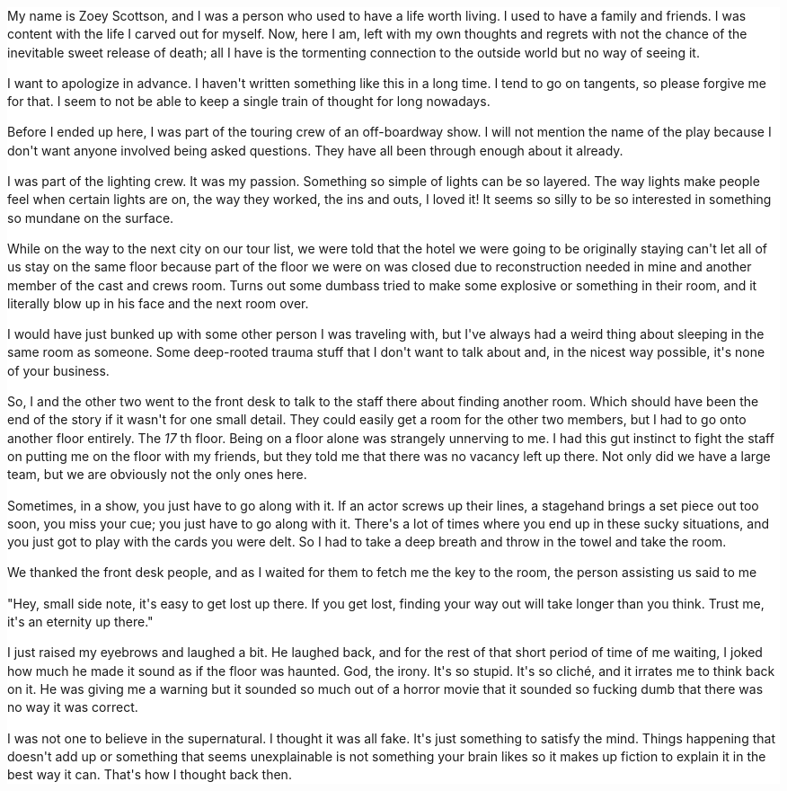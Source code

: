 My name is Zoey Scottson, and I was a person who used to have a life worth living. I used to have a family and friends. I was content with the life I carved out for myself. Now, here I am, left with my own thoughts and regrets with not the chance of the inevitable sweet release of death; all I have is the tormenting connection to the outside world but no way of seeing it. 

I want to apologize in advance. I haven't written something like this in a long time. I tend to go on tangents, so please forgive me for that. I seem to not be able to keep a single train of thought for long nowadays. 

Before I ended up here, I was part of the touring crew of an off-boardway show. I will not mention the name of the play because I don't want anyone involved being asked questions. They have all been through enough about it already.

I was part of the lighting crew. It was my passion. Something so simple of lights can be so layered. The way lights make people feel when certain lights are on, the way they worked, the ins and outs, I loved it! It seems so silly to be so interested in something so mundane on the surface. 

While on the way to the next city on our tour list, we were told that the hotel we were going to be originally staying can't let all of us stay on the same floor because part of the floor we were on was closed due to reconstruction needed in mine and another member of the cast and crews room. Turns out some dumbass tried to make some explosive or something in their room, and it literally blow up in his face and the next room over. 

I would have just bunked up with some other person I was traveling with, but I've always had a weird thing about sleeping in the same room as someone. Some deep-rooted trauma stuff that I don't want to talk about and, in the nicest way possible, it's none of your business. 

So, I and the other two went to the front desk to talk to the staff there about finding another room. Which should have been the end of the story if it wasn't for one small detail. They could easily get a room for the other two members, but I had to go onto another floor entirely. The *17* th floor. Being on a floor alone was strangely unnerving to me. I had this gut instinct to fight the staff on putting me on the floor with my friends, but they told me that there was no vacancy left up there. Not only did we have a large team, but we are obviously not the only ones here. 

Sometimes, in a show, you just have to go along with it. If an actor screws up their lines, a stagehand brings a set piece out too soon, you miss your cue; you just have to go along with it. There's a lot of times where you end up in these sucky situations, and you just got to play with the cards you were delt. So I had to take a deep breath and throw in the towel and take the room. 

We thanked the front desk people, and as I waited for them to fetch me the key to the room, the person assisting us said to me 

"Hey, small side note, it's easy to get lost up there. If you get lost, finding your way out will take longer than you think. Trust me, it's an eternity up there."

I just raised my eyebrows and laughed a bit. He laughed back, and for the rest of that short period of time of me waiting, I joked how much he made it sound as if the floor was haunted. God, the irony. It's so stupid. It's so cliché, and it irrates me to think back on it. He was giving me a warning but it sounded so much out of a horror movie that it sounded so fucking dumb that there was no way it was correct. 

I was not one to believe in the supernatural. I thought it was all fake. It's just something to satisfy the mind. Things happening that doesn't add up or something that seems unexplainable is not something your brain likes so it makes up fiction to explain it in the best way it can. That's how I thought back then. 
